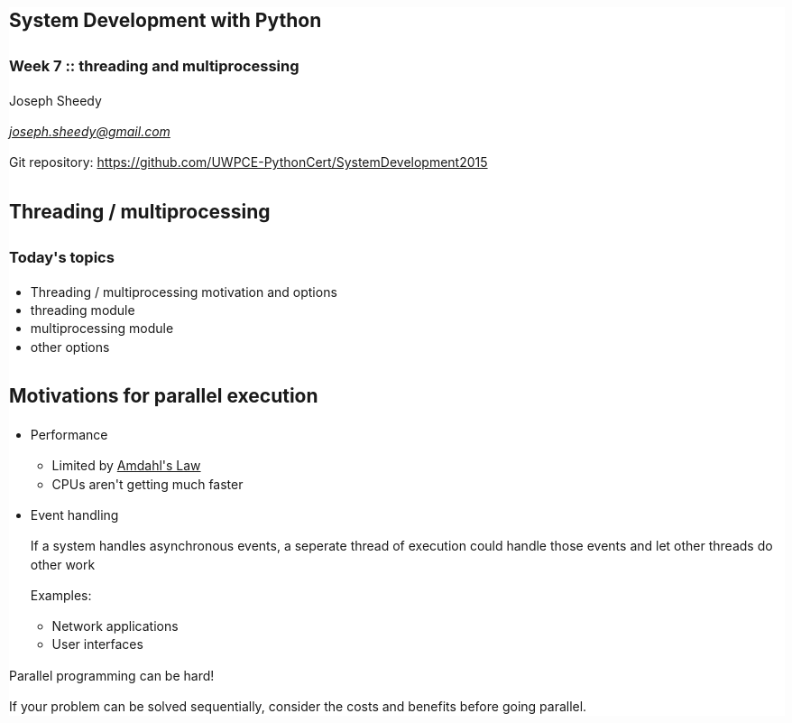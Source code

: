 <div class="deck-container">

<div class="section slide">

System Development with Python
------------------------------

### Week 7 :: threading and multiprocessing

Joseph Sheedy

*joseph.sheedy@gmail.com*

Git repository:
<https://github.com/UWPCE-PythonCert/SystemDevelopment2015>

</div>

<div class="section slide">

Threading / multiprocessing
---------------------------

### Today's topics

-   Threading / multiprocessing motivation and options
-   threading module
-   multiprocessing module
-   other options

</div>

<div class="section slide">

Motivations for parallel execution
----------------------------------

-   Performance
    -   Limited by [Amdahl's
        Law](http://en.wikipedia.org/wiki/Amdahl%27s_law)
    -   CPUs aren't getting much faster
-   Event handling

    If a system handles asynchronous events, a seperate thread of
    execution could handle those events and let other threads do other
    work

    Examples:

    -   Network applications
    -   User interfaces

Parallel programming can be hard!

If your problem can be solved sequentially, consider the costs and
benefits before going parallel.

</div>
